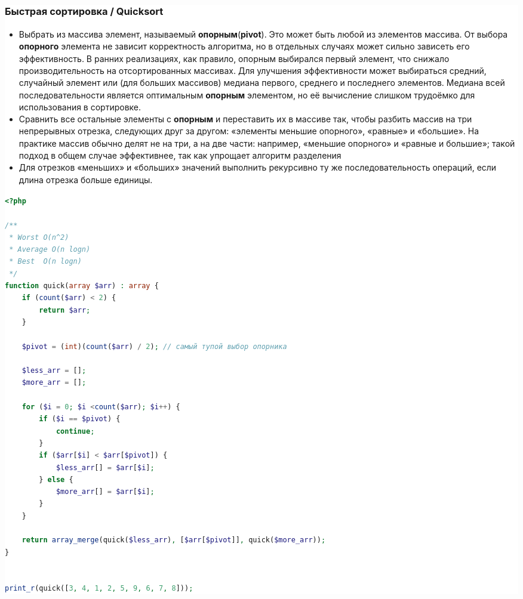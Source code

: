 ```php
```



### Быстрая сортировка / Quicksort

- Выбрать из массива элемент, называемый **опорным**(**pivot**). Это может быть любой из элементов массива. От выбора **опорного** элемента не зависит корректность алгоритма, но в отдельных случаях может сильно зависеть его эффективность. В ранних реализациях, как правило, опорным выбирался первый элемент, что снижало производительность на отсортированных массивах. Для улучшения эффективности может выбираться средний, случайный элемент или (для больших массивов) медиана первого, среднего и последнего элементов. Медиана всей последовательности является оптимальным **опорным** элементом, но её вычисление слишком трудоёмко для использования в сортировке.
- Сравнить все остальные элементы с **опорным** и переставить их в массиве так, чтобы разбить массив на три непрерывных отрезка, следующих друг за другом: «элементы меньшие опорного», «равные» и «большие». На практике массив обычно делят не на три, а на две части: например, «меньшие опорного» и «равные и большие»; такой подход в общем случае эффективнее, так как упрощает алгоритм разделения 
- Для отрезков «меньших» и «больших» значений выполнить рекурсивно ту же последовательность операций, если длина отрезка больше единицы.

```php
<?php

/**
 * Worst O(n^2)
 * Average O(n logn)
 * Best  O(n logn)
 */ 
function quick(array $arr) : array {
    if (count($arr) < 2) {
        return $arr;
    } 
    
    $pivot = (int)(count($arr) / 2); // самый тупой выбор опорника 
    
    $less_arr = [];
    $more_arr = [];
    
    for ($i = 0; $i <count($arr); $i++) {
        if ($i == $pivot) {
            continue;
        }
        if ($arr[$i] < $arr[$pivot]) {
            $less_arr[] = $arr[$i];
        } else {
            $more_arr[] = $arr[$i];
        }
    }
     
    return array_merge(quick($less_arr), [$arr[$pivot]], quick($more_arr));
}


print_r(quick([3, 4, 1, 2, 5, 9, 6, 7, 8]));
```
